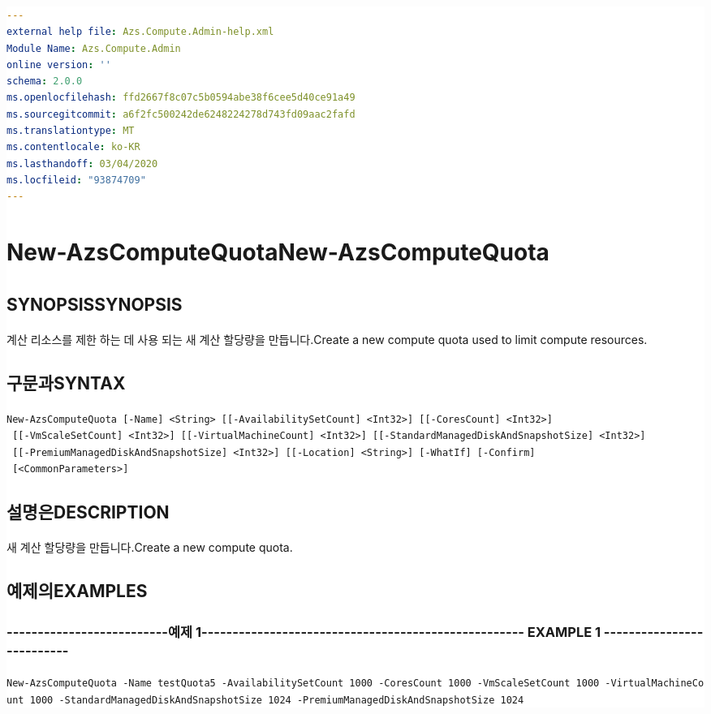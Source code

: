 ```yaml
---
external help file: Azs.Compute.Admin-help.xml
Module Name: Azs.Compute.Admin
online version: ''
schema: 2.0.0
ms.openlocfilehash: ffd2667f8c07c5b0594abe38f6cee5d40ce91a49
ms.sourcegitcommit: a6f2fc500242de6248224278d743fd09aac2fafd
ms.translationtype: MT
ms.contentlocale: ko-KR
ms.lasthandoff: 03/04/2020
ms.locfileid: "93874709"
---
```

# <span data-ttu-id="5fa75-101">New-AzsComputeQuota</span><span class="sxs-lookup"><span data-stu-id="5fa75-101">New-AzsComputeQuota</span></span>

## <span data-ttu-id="5fa75-102">SYNOPSIS</span><span class="sxs-lookup"><span data-stu-id="5fa75-102">SYNOPSIS</span></span>
<span data-ttu-id="5fa75-103">계산 리소스를 제한 하는 데 사용 되는 새 계산 할당량을 만듭니다.</span><span class="sxs-lookup"><span data-stu-id="5fa75-103">Create a new compute quota used to limit compute resources.</span></span>

## <span data-ttu-id="5fa75-104">구문과</span><span class="sxs-lookup"><span data-stu-id="5fa75-104">SYNTAX</span></span>

```
New-AzsComputeQuota [-Name] <String> [[-AvailabilitySetCount] <Int32>] [[-CoresCount] <Int32>]
 [[-VmScaleSetCount] <Int32>] [[-VirtualMachineCount] <Int32>] [[-StandardManagedDiskAndSnapshotSize] <Int32>]
 [[-PremiumManagedDiskAndSnapshotSize] <Int32>] [[-Location] <String>] [-WhatIf] [-Confirm]
 [<CommonParameters>]
```

## <span data-ttu-id="5fa75-105">설명은</span><span class="sxs-lookup"><span data-stu-id="5fa75-105">DESCRIPTION</span></span>
<span data-ttu-id="5fa75-106">새 계산 할당량을 만듭니다.</span><span class="sxs-lookup"><span data-stu-id="5fa75-106">Create a new compute quota.</span></span>

## <span data-ttu-id="5fa75-107">예제의</span><span class="sxs-lookup"><span data-stu-id="5fa75-107">EXAMPLES</span></span>

### <span data-ttu-id="5fa75-108">--------------------------예제 1--------------------------</span><span class="sxs-lookup"><span data-stu-id="5fa75-108">-------------------------- EXAMPLE 1 --------------------------</span></span>
```
New-AzsComputeQuota -Name testQuota5 -AvailabilitySetCount 1000 -CoresCount 1000 -VmScaleSetCount 1000 -VirtualMachineCount 1000 -StandardManagedDiskAndSnapshotSize 1024 -PremiumManagedDiskAndSnapshotSize 1024
```
